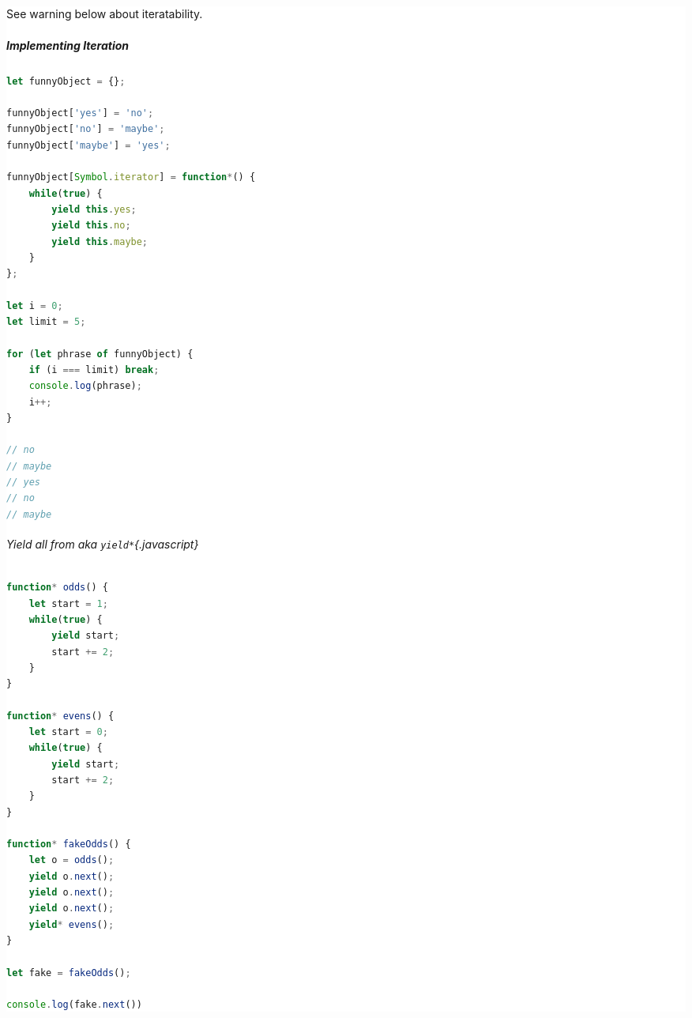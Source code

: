 See warning below about iteratability.

##### Implementing Iteration 

```javascript
let funnyObject = {};

funnyObject['yes'] = 'no';
funnyObject['no'] = 'maybe';
funnyObject['maybe'] = 'yes';

funnyObject[Symbol.iterator] = function*() {
    while(true) {
        yield this.yes;
        yield this.no;
        yield this.maybe;
    }
};

let i = 0;
let limit = 5;

for (let phrase of funnyObject) {
    if (i === limit) break;
    console.log(phrase);
    i++;
}

// no
// maybe
// yes
// no
// maybe
```

###### Yield all from aka `yield*`{.javascript}

```javascript
function* odds() {
    let start = 1;
    while(true) {
        yield start;
        start += 2;
    }
}

function* evens() {
    let start = 0;
    while(true) {
        yield start;
        start += 2;
    }
}

function* fakeOdds() {
    let o = odds();
    yield o.next();
    yield o.next();
    yield o.next();
    yield* evens();
}

let fake = fakeOdds();

console.log(fake.next())
```